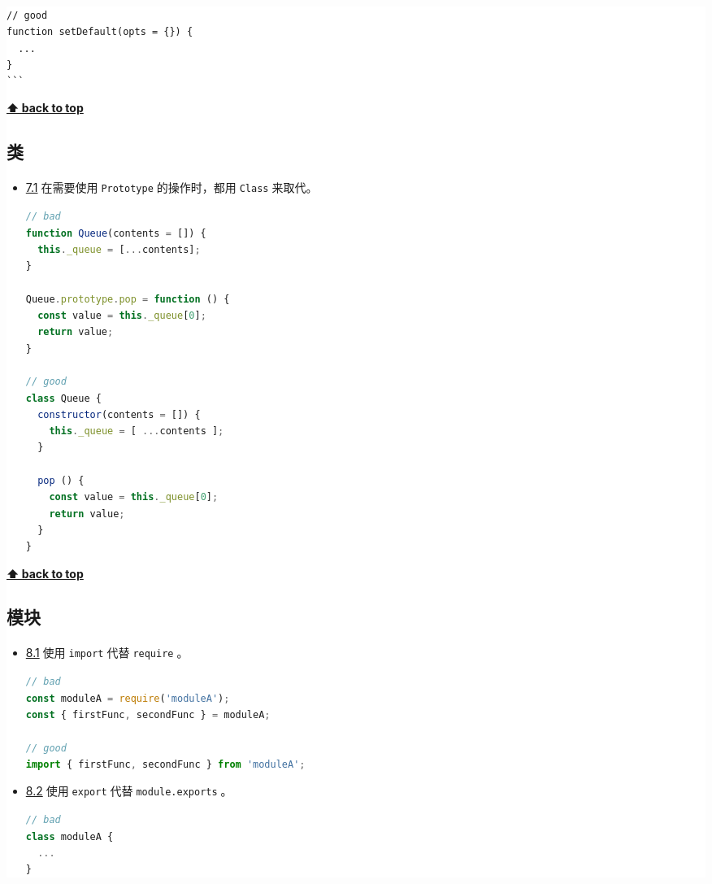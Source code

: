     // good
    function setDefault(opts = {}) {
      ...
    }
    ```

**[⬆ back to top](#table-of-contents)**

## 类 <a id="Classes"></a>

  - [7.1](#class-prototype) 在需要使用  `Prototype` 的操作时，都用 `Class` 来取代。

    ```javascript
    // bad
    function Queue(contents = []) {
      this._queue = [...contents];
    }

    Queue.prototype.pop = function () {
      const value = this._queue[0];
      return value;
    }

    // good
    class Queue {
      constructor(contents = []) {
        this._queue = [ ...contents ];
      }

      pop () {
        const value = this._queue[0];
        return value;
      }
    }
    ```

**[⬆ back to top](#table-of-contents)**

## 模块 <a id="Modules"></a>

  - [8.1](#module-import) 使用 `import` 代替 `require` 。
  
    ```javascript
    // bad
    const moduleA = require('moduleA');
    const { firstFunc, secondFunc } = moduleA;

    // good
    import { firstFunc, secondFunc } from 'moduleA';
    ```

  - [8.2](#module-export) 使用 `export` 代替 `module.exports` 。

    ```javascript
    // bad
    class moduleA {
      ...
    }
